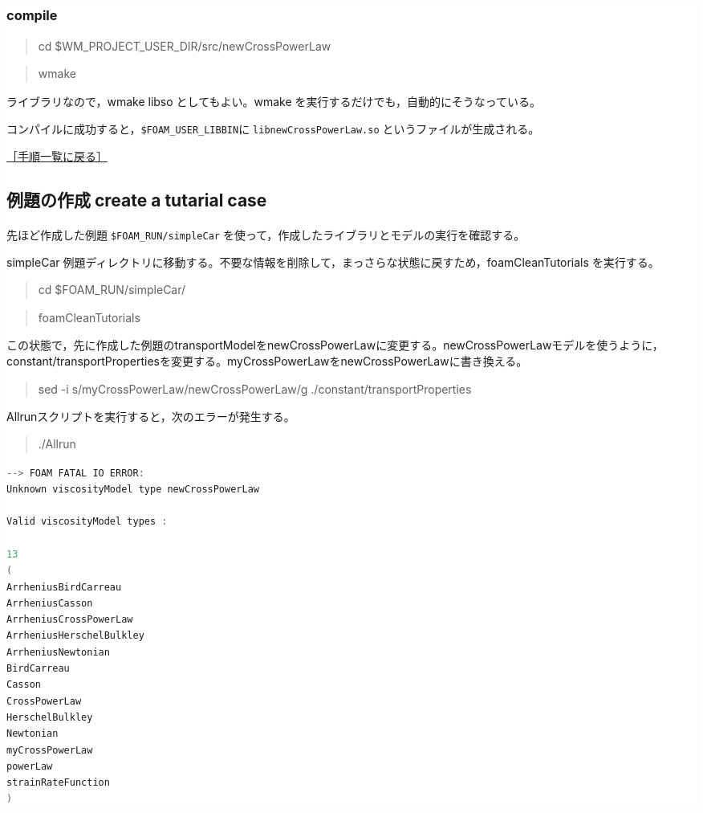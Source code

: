 
<a name="compileModifiedLib"></a>
### compile

> cd $WM_PROJECT_USER_DIR/src/newCrossPowerLaw

> wmake

ライブラリなので，wmake libso としてもよい。wmake を実行するだけでも，自動的にそうなっている。

コンパイルに成功すると，`$FOAM_USER_LIBBIN`に `libnewCrossPowerLaw.so` というファイルが生成される。

[［手順一覧に戻る］](#tableOfContents)


<a name="createTestCase02"></a>
## 例題の作成 create a tutarial case

先ほど作成した例題 `$FOAM_RUN/simpleCar` を使って，作成したライブラリとモデルの実行を確認する。

simpleCar 例題ディレクトリに移動する。不要な情報を削除して，まっさらな状態に戻すため，foamCleanTutorials を実行する。

> cd $FOAM_RUN/simpleCar/

> foamCleanTutorials

この状態で，先に作成した例題のtransportModelをnewCrossPowerLawに変更する。newCrossPowerLawモデルを使うように，constant/transportPropertiesを変更する。myCrossPowerLawをnewCrossPowerLawに書き換える。

> sed -i s/myCrossPowerLaw/newCrossPowerLaw/g ./constant/transportProperties

Allrunスクリプトを実行すると，次のエラーが発生する。

> ./Allrun

```cpp
--> FOAM FATAL IO ERROR: 
Unknown viscosityModel type newCrossPowerLaw

Valid viscosityModel types :

13
(
ArrheniusBirdCarreau
ArrheniusCasson
ArrheniusCrossPowerLaw
ArrheniusHerschelBulkley
ArrheniusNewtonian
BirdCarreau
Casson
CrossPowerLaw
HerschelBulkley
Newtonian
myCrossPowerLaw
powerLaw
strainRateFunction
)
```
